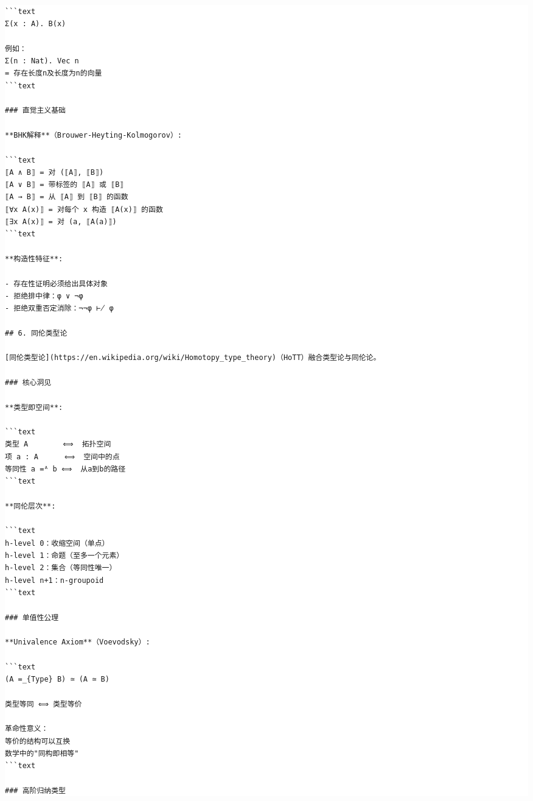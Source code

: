 ```text
```text
Σ(x : A). B(x)

例如：
Σ(n : Nat). Vec n
= 存在长度n及长度为n的向量
```text

### 直觉主义基础

**BHK解释**（Brouwer-Heyting-Kolmogorov）:

```text
⟦A ∧ B⟧ = 对 (⟦A⟧, ⟦B⟧)
⟦A ∨ B⟧ = 带标签的 ⟦A⟧ 或 ⟦B⟧
⟦A → B⟧ = 从 ⟦A⟧ 到 ⟦B⟧ 的函数
⟦∀x A(x)⟧ = 对每个 x 构造 ⟦A(x)⟧ 的函数
⟦∃x A(x)⟧ = 对 (a, ⟦A(a)⟧)
```text

**构造性特征**:

- 存在性证明必须给出具体对象
- 拒绝排中律：φ ∨ ¬φ
- 拒绝双重否定消除：¬¬φ ⊬ φ

## 6. 同伦类型论

[同伦类型论](https://en.wikipedia.org/wiki/Homotopy_type_theory)（HoTT）融合类型论与同伦论。

### 核心洞见

**类型即空间**:

```text
类型 A        ⟺  拓扑空间
项 a : A      ⟺  空间中的点
等同性 a =ᴬ b ⟺  从a到b的路径
```text

**同伦层次**:

```text
h-level 0：收缩空间（单点）
h-level 1：命题（至多一个元素）
h-level 2：集合（等同性唯一）
h-level n+1：n-groupoid
```text

### 单值性公理

**Univalence Axiom**（Voevodsky）:

```text
(A =_{Type} B) ≃ (A ≃ B)

类型等同 ⟺ 类型等价

革命性意义：
等价的结构可以互换
数学中的"同构即相等"
```text

### 高阶归纳类型

```